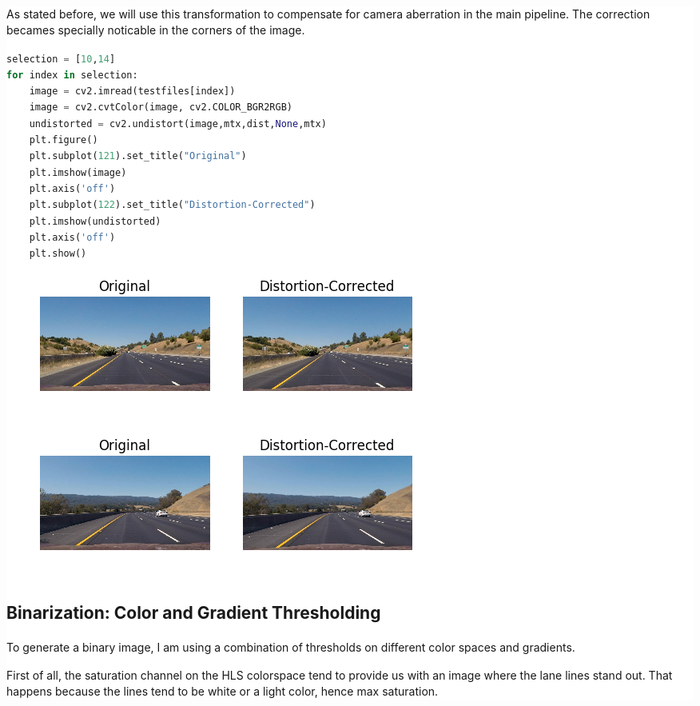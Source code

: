 
As stated before, we will use this transformation to compensate for camera aberration in the main pipeline. The correction becames specially noticable in the corners of the image.


```python
selection = [10,14]
for index in selection:
    image = cv2.imread(testfiles[index])
    image = cv2.cvtColor(image, cv2.COLOR_BGR2RGB)
    undistorted = cv2.undistort(image,mtx,dist,None,mtx)
    plt.figure()
    plt.subplot(121).set_title("Original")
    plt.imshow(image)
    plt.axis('off')
    plt.subplot(122).set_title("Distortion-Corrected")
    plt.imshow(undistorted)
    plt.axis('off')
    plt.show()
```


![png](output_5_0.png)



![png](output_5_1.png)


## Binarization: Color and Gradient Thresholding
To generate a binary image, I am using a combination of thresholds on different color spaces and gradients.

First of all, the saturation channel on the HLS colorspace tend to provide us with an image where the lane lines stand out. That happens because the lines tend to be white or a light color, hence max saturation.
